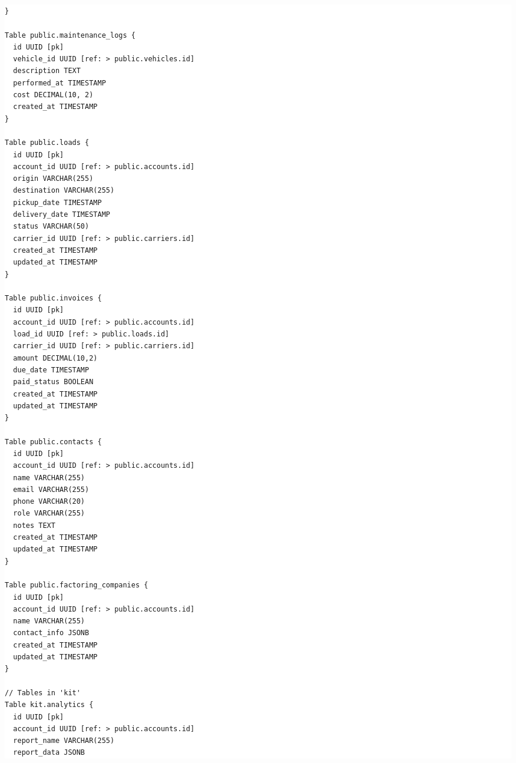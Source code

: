 ```dbml
}

Table public.maintenance_logs {
  id UUID [pk]
  vehicle_id UUID [ref: > public.vehicles.id]
  description TEXT
  performed_at TIMESTAMP
  cost DECIMAL(10, 2)
  created_at TIMESTAMP
}

Table public.loads {
  id UUID [pk]
  account_id UUID [ref: > public.accounts.id]
  origin VARCHAR(255)
  destination VARCHAR(255)
  pickup_date TIMESTAMP
  delivery_date TIMESTAMP
  status VARCHAR(50)
  carrier_id UUID [ref: > public.carriers.id]
  created_at TIMESTAMP
  updated_at TIMESTAMP
}

Table public.invoices {
  id UUID [pk]
  account_id UUID [ref: > public.accounts.id]
  load_id UUID [ref: > public.loads.id]
  carrier_id UUID [ref: > public.carriers.id]
  amount DECIMAL(10,2)
  due_date TIMESTAMP
  paid_status BOOLEAN
  created_at TIMESTAMP
  updated_at TIMESTAMP
}

Table public.contacts {
  id UUID [pk]
  account_id UUID [ref: > public.accounts.id]
  name VARCHAR(255)
  email VARCHAR(255)
  phone VARCHAR(20)
  role VARCHAR(255)
  notes TEXT
  created_at TIMESTAMP
  updated_at TIMESTAMP
}

Table public.factoring_companies {
  id UUID [pk]
  account_id UUID [ref: > public.accounts.id]
  name VARCHAR(255)
  contact_info JSONB
  created_at TIMESTAMP
  updated_at TIMESTAMP
}

// Tables in 'kit'
Table kit.analytics {
  id UUID [pk]
  account_id UUID [ref: > public.accounts.id]
  report_name VARCHAR(255)
  report_data JSONB
```